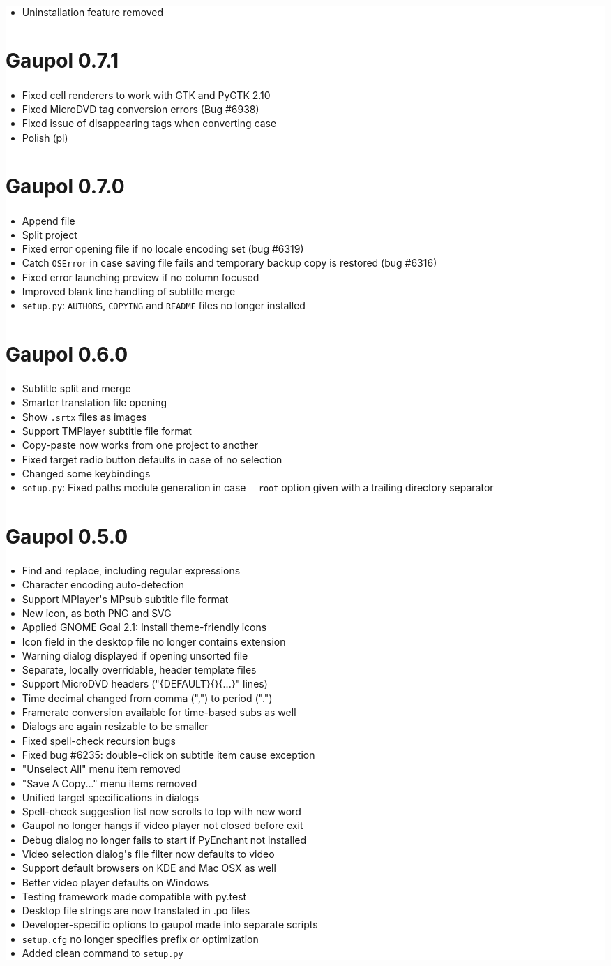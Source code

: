 * Uninstallation feature removed

Gaupol 0.7.1
============

* Fixed cell renderers to work with GTK and PyGTK 2.10
* Fixed MicroDVD tag conversion errors (Bug #6938)
* Fixed issue of disappearing tags when converting case
* Polish (pl)

Gaupol 0.7.0
============

* Append file
* Split project
* Fixed error opening file if no locale encoding set (bug #6319)
* Catch `OSError` in case saving file fails and temporary backup copy
  is restored (bug #6316)
* Fixed error launching preview if no column focused
* Improved blank line handling of subtitle merge
* `setup.py`: `AUTHORS`, `COPYING` and `README` files no longer
  installed

Gaupol 0.6.0
============

* Subtitle split and merge
* Smarter translation file opening
* Show `.srtx` files as images
* Support TMPlayer subtitle file format
* Copy-paste now works from one project to another
* Fixed target radio button defaults in case of no selection
* Changed some keybindings
* `setup.py`: Fixed paths module generation in case `--root` option
  given with a trailing directory separator

Gaupol 0.5.0
============

* Find and replace, including regular expressions
* Character encoding auto-detection
* Support MPlayer's MPsub subtitle file format
* New icon, as both PNG and SVG
* Applied GNOME Goal 2.1: Install theme-friendly icons
* Icon field in the desktop file no longer contains extension
* Warning dialog displayed if opening unsorted file
* Separate, locally overridable, header template files
* Support MicroDVD headers ("{DEFAULT}{}{...}" lines)
* Time decimal changed from comma (",") to period (".")
* Framerate conversion available for time-based subs as well
* Dialogs are again resizable to be smaller
* Fixed spell-check recursion bugs
* Fixed bug #6235: double-click on subtitle item cause exception
* "Unselect All" menu item removed
* "Save A Copy..." menu items removed
* Unified target specifications in dialogs
* Spell-check suggestion list now scrolls to top with new word
* Gaupol no longer hangs if video player not closed before exit
* Debug dialog no longer fails to start if PyEnchant not installed
* Video selection dialog's file filter now defaults to video
* Support default browsers on KDE and Mac OSX as well
* Better video player defaults on Windows
* Testing framework made compatible with py.test
* Desktop file strings are now translated in .po files
* Developer-specific options to gaupol made into separate scripts
* `setup.cfg` no longer specifies prefix or optimization
* Added clean command to `setup.py`